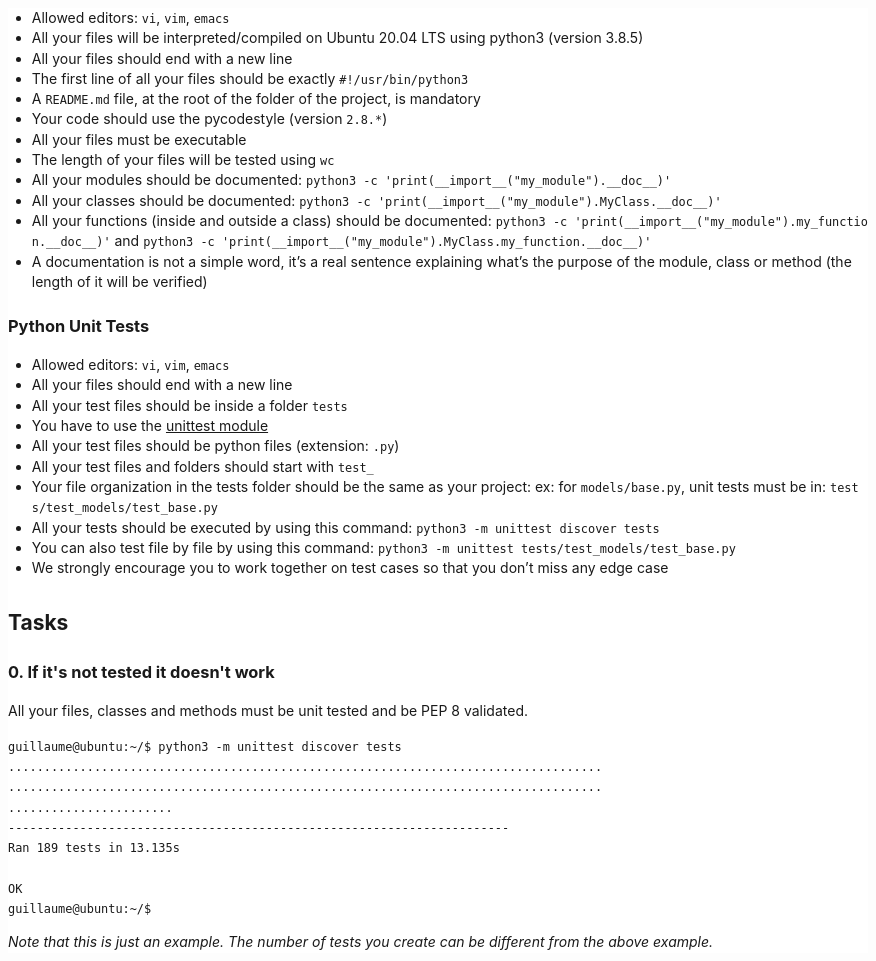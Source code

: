 - Allowed editors: `vi`, `vim`, `emacs`
- All your files will be interpreted/compiled on Ubuntu 20.04 LTS using python3 (version 3.8.5)
- All your files should end with a new line
- The first line of all your files should be exactly `#!/usr/bin/python3`
- A `README.md` file, at the root of the folder of the project, is mandatory
- Your code should use the pycodestyle (version `2.8.*`)
- All your files must be executable
- The length of your files will be tested using `wc`
- All your modules should be documented: `python3 -c 'print(__import__("my_module").__doc__)'`
- All your classes should be documented: `python3 -c 'print(__import__("my_module").MyClass.__doc__)'`
- All your functions (inside and outside a class) should be documented: `python3 -c 'print(__import__("my_module").my_function.__doc__)'` and `python3 -c 'print(__import__("my_module").MyClass.my_function.__doc__)'`
- A documentation is not a simple word, it’s a real sentence explaining what’s the purpose of the module, class or method (the length of it will be verified)

### Python Unit Tests

- Allowed editors: `vi`, `vim`, `emacs`
- All your files should end with a new line
- All your test files should be inside a folder `tests`
- You have to use the [unittest module](https://docs.python.org/3.4/library/unittest.html#module-unittest)
- All your test files should be python files (extension: `.py`)
- All your test files and folders should start with `test_`
- Your file organization in the tests folder should be the same as your project: ex: for `models/base.py`, unit tests must be in: `tests/test_models/test_base.py`
- All your tests should be executed by using this command: `python3 -m unittest discover tests`
- You can also test file by file by using this command: `python3 -m unittest tests/test_models/test_base.py`
- We strongly encourage you to work together on test cases so that you don’t miss any edge case

## Tasks

### 0\. If it's not tested it doesn't work

All your files, classes and methods must be unit tested and be PEP 8 validated.

    guillaume@ubuntu:~/$ python3 -m unittest discover tests
    ...................................................................................
    ...................................................................................
    .......................
    ----------------------------------------------------------------------
    Ran 189 tests in 13.135s
    
    OK
    guillaume@ubuntu:~/$

_Note that this is just an example. The number of tests you create can be different from the above example._

